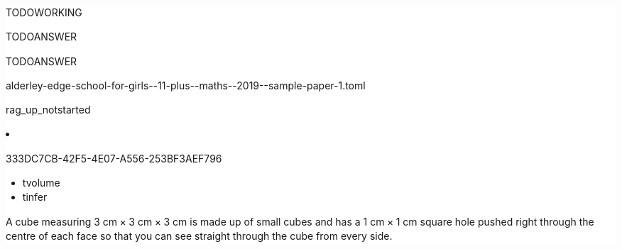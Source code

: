 </div>
<div class='working'>

TODOWORKING

</div>
</div>
<div class='answers'>
<div class='answer'>

TODOANSWER

</div>
<div class='answer'>

TODOANSWER

</div>
</div>

<div class='papername'>
<p>alderley-edge-school-for-girls--11-plus--maths--2019--sample-paper-1.toml</p>
</div>
<div class='rag'>
<p>rag_up_notstarted</p>
</div>
</div>
</li>
<li>
<div class='question_envelope rag_up_notstarted question'>
<div class='uuid'>
<p>333DC7CB-42F5-4E07-A556-253BF3AEF796</p>
</div>
<div class='topics'>
<ul>
<li>
tvolume
</li>
<li>
tinfer
</li>
</ul>
</div>
<div class='question question'>

A cube measuring $3 \ \text{cm} \times 3 \ \text{cm} \times 3 \ \text{cm}$ is made up of small cubes and has a
$1 \ \text{cm} \times 1 \ \text{cm}$ square hole pushed right through the centre of each face so that you can see straight through the cube from every side.
